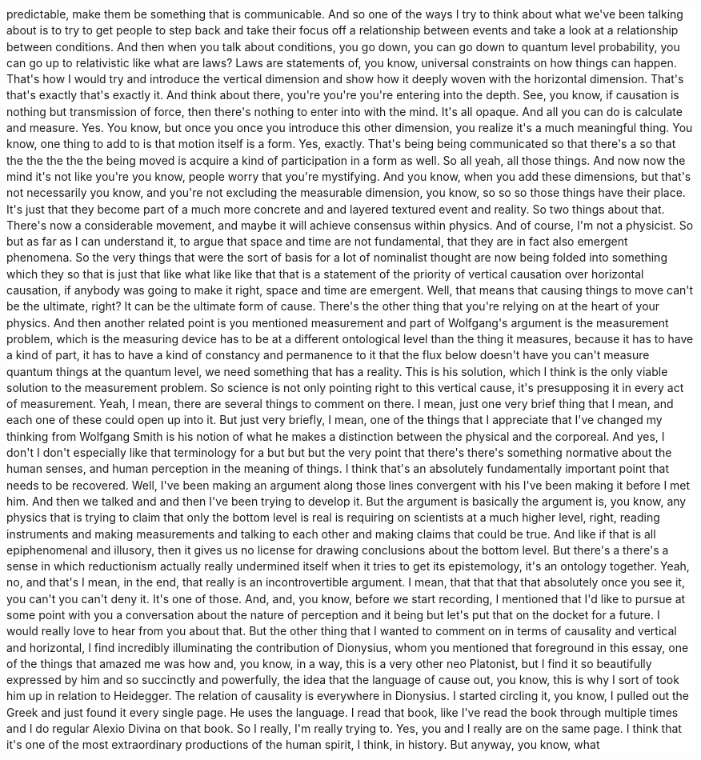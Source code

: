 predictable, make them be something that is communicable. And so one of the ways I try to think about what we've been talking about is to try to get people to step back and take their focus off a relationship between events and take a look at a relationship between conditions. And then when you talk about conditions, you go down, you can go down to quantum level probability, you can go up to relativistic like what are laws? Laws are statements of, you know, universal constraints on how things can happen. That's how I would try and introduce the vertical dimension and show how it deeply woven with the horizontal dimension. That's that's exactly that's exactly it. And think about there, you're you're you're entering into the depth. See, you know, if causation is nothing but transmission of force, then there's nothing to enter into with the mind. It's all opaque. And all you can do is calculate and measure. Yes. You know, but once you once you introduce this other dimension, you realize it's a much meaningful thing. You know, one thing to add to is that motion itself is a form. Yes, exactly. That's being being communicated so that there's a so that the the the the the being moved is acquire a kind of participation in a form as well. So all yeah, all those things. And now now the mind it's not like you're you know, people worry that you're mystifying. And you know, when you add these dimensions, but that's not necessarily you know, and you're not excluding the measurable dimension, you know, so so so those things have their place. It's just that they become part of a much more concrete and and layered textured event and reality. So two things about that. There's now a considerable movement, and maybe it will achieve consensus within physics. And of course, I'm not a physicist. So but as far as I can understand it, to argue that space and time are not fundamental, that they are in fact also emergent phenomena. So the very things that were the sort of basis for a lot of nominalist thought are now being folded into something which they so that is just that like what like like that that is a statement of the priority of vertical causation over horizontal causation, if anybody was going to make it right, space and time are emergent. Well, that means that causing things to move can't be the ultimate, right? It can be the ultimate form of cause. There's the other thing that you're relying on at the heart of your physics. And then another related point is you mentioned measurement and part of Wolfgang's argument is the measurement problem, which is the measuring device has to be at a different ontological level than the thing it measures, because it has to have a kind of part, it has to have a kind of constancy and permanence to it that the flux below doesn't have you can't measure quantum things at the quantum level, we need something that has a reality. This is his solution, which I think is the only viable solution to the measurement problem. So science is not only pointing right to this vertical cause, it's presupposing it in every act of measurement. Yeah, I mean, there are several things to comment on there. I mean, just one very brief thing that I mean, and each one of these could open up into it. But just very briefly, I mean, one of the things that I appreciate that I've changed my thinking from Wolfgang Smith is his notion of what he makes a distinction between the physical and the corporeal. And yes, I don't I don't especially like that terminology for a but but but the very point that there's there's something normative about the human senses, and human perception in the meaning of things. I think that's an absolutely fundamentally important point that needs to be recovered. Well, I've been making an argument along those lines convergent with his I've been making it before I met him. And then we talked and and then I've been trying to develop it. But the argument is basically the argument is, you know, any physics that is trying to claim that only the bottom level is real is requiring on scientists at a much higher level, right, reading instruments and making measurements and talking to each other and making claims that could be true. And like if that is all epiphenomenal and illusory, then it gives us no license for drawing conclusions about the bottom level. But there's a there's a sense in which reductionism actually really undermined itself when it tries to get its epistemology, it's an ontology together. Yeah, no, and that's I mean, in the end, that really is an incontrovertible argument. I mean, that that that that absolutely once you see it, you can't you can't deny it. It's one of those. And, and, you know, before we start recording, I mentioned that I'd like to pursue at some point with you a conversation about the nature of perception and it being but let's put that on the docket for a future. I would really love to hear from you about that. But the other thing that I wanted to comment on in terms of causality and vertical and horizontal, I find incredibly illuminating the contribution of Dionysius, whom you mentioned that foreground in this essay, one of the things that amazed me was how and, you know, in a way, this is a very other neo Platonist, but I find it so beautifully expressed by him and so succinctly and powerfully, the idea that the language of cause out, you know, this is why I sort of took him up in relation to Heidegger. The relation of causality is everywhere in Dionysius. I started circling it, you know, I pulled out the Greek and just found it every single page. He uses the language. I read that book, like I've read the book through multiple times and I do regular Alexio Divina on that book. So I really, I'm really trying to. Yes, you and I really are on the same page. I think that it's one of the most extraordinary productions of the human spirit, I think, in history. But anyway, you know, what